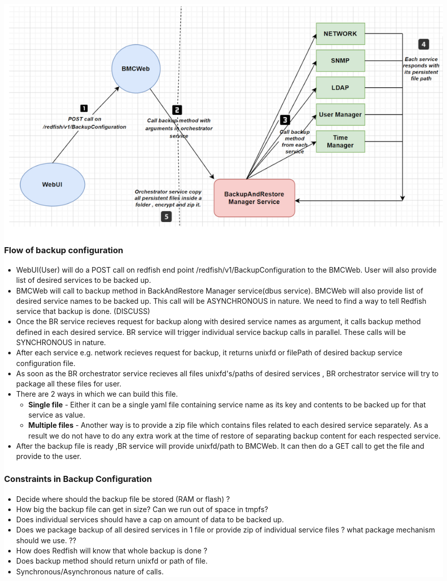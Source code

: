 ![alt text](https://github.com/rajatjain92/BackupAndRestoreConfiguration/blob/3ed478b571bfefd1be5a33323a0b9981a92f3a4f/Backup.PNG)

### Flow of backup configuration

- WebUI(User) will do a POST call on redfish end point /redfish/v1/BackupConfiguration to the BMCWeb. User will also provide list of desired services to be backed up.
- BMCWeb will call to backup method in BackAndRestore Manager service(dbus service). BMCWeb will also provide list of desired service names to be backed up. This call will be ASYNCHRONOUS in nature. We need to find a way to tell Redfish service that backup is done. (DISCUSS)
- Once the BR service recieves request for backup along with desired service names as argument, it calls backup method defined in each desired service. BR service will trigger individual service backup calls in parallel. These calls will be SYNCHRONOUS in nature.  
- After each service e.g. network recieves request for backup, it returns unixfd or filePath of desired backup service configuration file. 
- As soon as the BR orchestrator service recieves all files unixfd's/paths of desired services , BR orchestrator service will try to package all these files for user. 
- There are 2 ways in which we can build this file. 
    - **Single file** - Either it can be a single yaml file containing service name as 
    its key and contents to be backed up for that service as value. 
    - **Multiple files** - Another way is to provide a zip file which contains files related to each desired service separately. As a result we do not have to do any extra work at the time of restore of separating backup content for each respected service.
- After the backup file is ready ,BR service will provide unixfd/path to BMCWeb. It can then do a GET call to get the file and provide to the user. 

### Constraints in Backup Configuration

- Decide where should the backup file be stored (RAM or flash) ?
- How big the backup file can get in size? Can we run out of space in tmpfs? 
- Does individual services should have a cap on amount of data to be backed up.
- Does we package backup of all desired services in 1 file or provide zip of individual service files ? what package mechanism should we use. ??
- How does Redfish will know that whole backup is done ?
- Does backup method should return unixfd or path of file.
- Synchronous/Asynchronous nature of calls.

